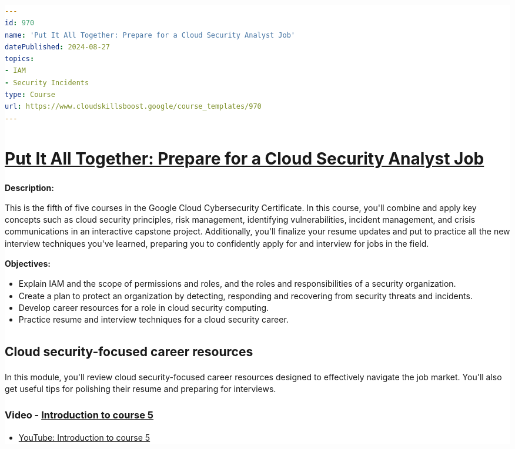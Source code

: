 ```yaml
---
id: 970
name: 'Put It All Together: Prepare for a Cloud Security Analyst Job'
datePublished: 2024-08-27
topics:
- IAM
- Security Incidents
type: Course
url: https://www.cloudskillsboost.google/course_templates/970
---
```


# [Put It All Together: Prepare for a Cloud Security Analyst Job](https://www.cloudskillsboost.google/course_templates/970)

**Description:**

This is the fifth of five courses in the Google Cloud Cybersecurity Certificate. In this course, you'll combine and apply key concepts such as cloud security principles, risk management, identifying vulnerabilities, incident management, and crisis communications in an interactive capstone project. Additionally, you'll finalize your resume updates and put to practice all the new interview techniques you've learned, preparing you to confidently apply for and interview for jobs in the field.

**Objectives:**

- Explain IAM and the scope of permissions and roles, and the roles and responsibilities of a security organization.
- Create a plan to protect an organization by detecting, responding and recovering from security threats and incidents.
- Develop career resources for a role in cloud security computing.
- Practice resume and interview techniques for a cloud security career.

## Cloud security-focused career resources

In this module, you'll review cloud security-focused career resources designed to effectively navigate the job market. You'll also get useful tips for polishing their resume and preparing for interviews.

### Video - [Introduction to course 5](https://www.cloudskillsboost.google/course_templates/970/video/503478)

- [YouTube: Introduction to course 5](https://www.youtube.com/watch?v=540M-NT7L2Q)
